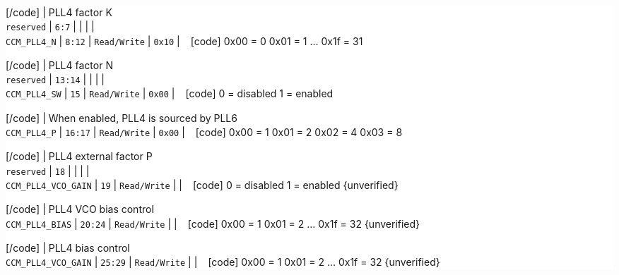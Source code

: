     
[/code]
| PLL4 factor K   
`reserved` | `6:7` |  |  |  |   
`CCM_PLL4_N` | `8:12` | `Read/Write` | `0x10` | ` `
[code]
        0x00 = 0
        0x01 = 1
        ...
        0x1f = 31
      
    
[/code]
| PLL4 factor N   
`reserved` | `13:14` |  |  |  |   
`CCM_PLL4_SW` | `15` | `Read/Write` | `0x00` | ` `
[code]
       0 = disabled
       1 = enabled
      
    
[/code]
| When enabled, PLL4 is sourced by PLL6   
`CCM_PLL4_P` | `16:17` | `Read/Write` | `0x00` | ` `
[code]
       0x00 = 1
       0x01 = 2
       0x02 = 4
       0x03 = 8
      
    
[/code]
| PLL4 external factor P   
`reserved` | `18` |  |  |  |   
`CCM_PLL4_VCO_GAIN` | `19` | `Read/Write` | <unknown> | ` `
[code]
        0 = disabled
        1 = enabled
      {unverified}
    
[/code]
| PLL4 VCO bias control   
`CCM_PLL4_BIAS` | `20:24` | `Read/Write` | <unknown> | ` `
[code]
       0x00 = 1
       0x01 = 2
       ...
       0x1f = 32
      {unverified}
    
[/code]
| PLL4 bias control   
`CCM_PLL4_VCO_GAIN` | `25:29` | `Read/Write` | <unknown> | ` `
[code]
       0x00 = 1
       0x01 = 2
       ...
       0x1f = 32
      {unverified}
    